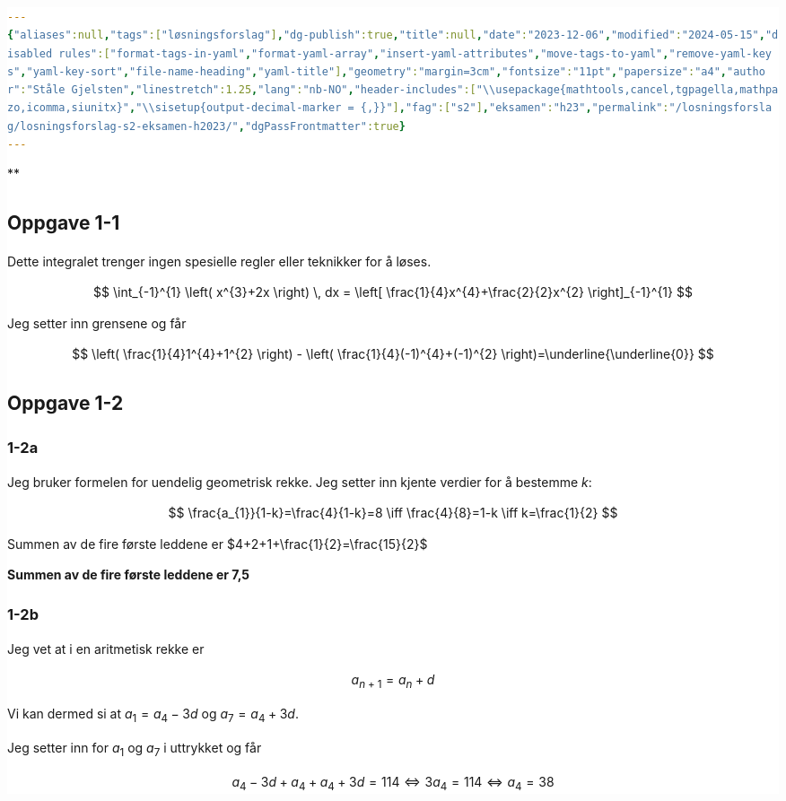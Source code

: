 ```yaml
---
{"aliases":null,"tags":["løsningsforslag"],"dg-publish":true,"title":null,"date":"2023-12-06","modified":"2024-05-15","disabled rules":["format-tags-in-yaml","format-yaml-array","insert-yaml-attributes","move-tags-to-yaml","remove-yaml-keys","yaml-key-sort","file-name-heading","yaml-title"],"geometry":"margin=3cm","fontsize":"11pt","papersize":"a4","author":"Ståle Gjelsten","linestretch":1.25,"lang":"nb-NO","header-includes":["\\usepackage{mathtools,cancel,tgpagella,mathpazo,icomma,siunitx}","\\sisetup{output-decimal-marker = {,}}"],"fag":["s2"],"eksamen":"h23","permalink":"/losningsforslag/losningsforslag-s2-eksamen-h2023/","dgPassFrontmatter":true}
---
```


**

## Oppgave 1-1
Dette integralet trenger ingen spesielle regler eller teknikker for å løses.

$$
\int_{-1}^{1} \left( x^{3}+2x \right)  \, dx = \left[ \frac{1}{4}x^{4}+\frac{2}{2}x^{2} \right]_{-1}^{1}
$$

Jeg setter inn grensene og får

$$
\left( \frac{1}{4}1^{4}+1^{2} \right) - \left( \frac{1}{4}(-1)^{4}+(-1)^{2} \right)=\underline{\underline{0}} 
$$

## Oppgave 1-2 
### 1-2a
Jeg bruker formelen for uendelig geometrisk rekke. Jeg setter inn kjente verdier for å bestemme $k$:

$$
\frac{a_{1}}{1-k}=\frac{4}{1-k}=8 \iff \frac{4}{8}=1-k \iff k=\frac{1}{2}
$$

Summen av de fire første leddene er $4+2+1+\frac{1}{2}=\frac{15}{2}$

**Summen av de fire første leddene er 7,5**

### 1-2b
Jeg vet at i en aritmetisk rekke er 

$$
a_{n+1}=a_{n}+d
$$

Vi kan dermed si at $a_{1}=a_{4}-3d$ og $a_{7}=a_{4}+3d$.

Jeg setter inn for $a_{1}$ og $a_{7}$ i uttrykket og får

$$
a_{4}-3d+a_{4}+a_{4}+3d=114 \iff 3a_{4}=114 \iff a_{4}=38
$$
